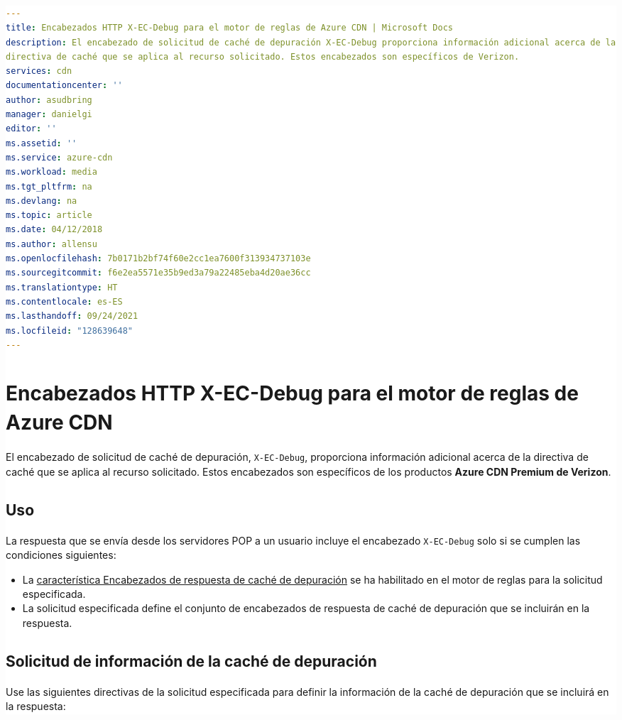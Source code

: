 ```yaml
---
title: Encabezados HTTP X-EC-Debug para el motor de reglas de Azure CDN | Microsoft Docs
description: El encabezado de solicitud de caché de depuración X-EC-Debug proporciona información adicional acerca de la directiva de caché que se aplica al recurso solicitado. Estos encabezados son específicos de Verizon.
services: cdn
documentationcenter: ''
author: asudbring
manager: danielgi
editor: ''
ms.assetid: ''
ms.service: azure-cdn
ms.workload: media
ms.tgt_pltfrm: na
ms.devlang: na
ms.topic: article
ms.date: 04/12/2018
ms.author: allensu
ms.openlocfilehash: 7b0171b2bf74f60e2cc1ea7600f313934737103e
ms.sourcegitcommit: f6e2ea5571e35b9ed3a79a22485eba4d20ae36cc
ms.translationtype: HT
ms.contentlocale: es-ES
ms.lasthandoff: 09/24/2021
ms.locfileid: "128639648"
---
```

# <a name="x-ec-debug-http-headers-for-azure-cdn-rules-engine"></a>Encabezados HTTP X-EC-Debug para el motor de reglas de Azure CDN
El encabezado de solicitud de caché de depuración, `X-EC-Debug`, proporciona información adicional acerca de la directiva de caché que se aplica al recurso solicitado. Estos encabezados son específicos de los productos **Azure CDN Premium de Verizon**.

## <a name="usage"></a>Uso
La respuesta que se envía desde los servidores POP a un usuario incluye el encabezado `X-EC-Debug` solo si se cumplen las condiciones siguientes:

- La [característica Encabezados de respuesta de caché de depuración](https://docs.vdms.com/cdn/Content/HRE/F/Debug-Cache-Response-Headers.htm) se ha habilitado en el motor de reglas para la solicitud especificada.
- La solicitud especificada define el conjunto de encabezados de respuesta de caché de depuración que se incluirán en la respuesta.

## <a name="requesting-debug-cache-information"></a>Solicitud de información de la caché de depuración
Use las siguientes directivas de la solicitud especificada para definir la información de la caché de depuración que se incluirá en la respuesta:
